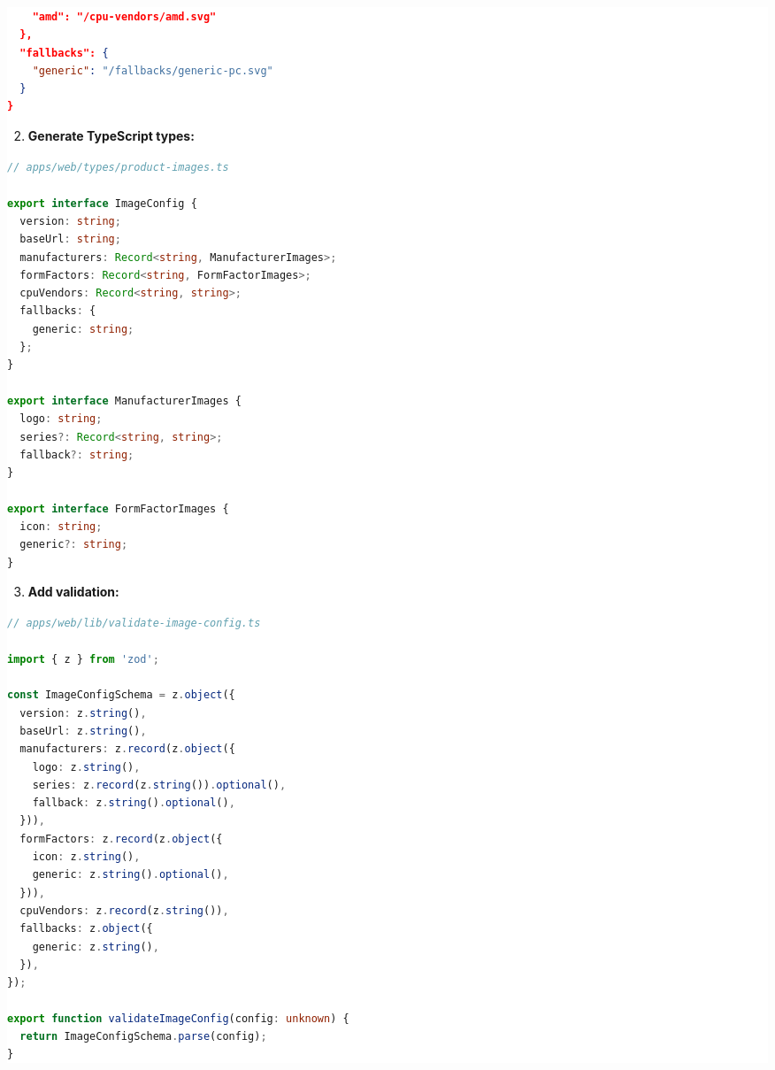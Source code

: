 ```json
    "amd": "/cpu-vendors/amd.svg"
  },
  "fallbacks": {
    "generic": "/fallbacks/generic-pc.svg"
  }
}
```

2. **Generate TypeScript types:**

```typescript
// apps/web/types/product-images.ts

export interface ImageConfig {
  version: string;
  baseUrl: string;
  manufacturers: Record<string, ManufacturerImages>;
  formFactors: Record<string, FormFactorImages>;
  cpuVendors: Record<string, string>;
  fallbacks: {
    generic: string;
  };
}

export interface ManufacturerImages {
  logo: string;
  series?: Record<string, string>;
  fallback?: string;
}

export interface FormFactorImages {
  icon: string;
  generic?: string;
}
```

3. **Add validation:**

```typescript
// apps/web/lib/validate-image-config.ts

import { z } from 'zod';

const ImageConfigSchema = z.object({
  version: z.string(),
  baseUrl: z.string(),
  manufacturers: z.record(z.object({
    logo: z.string(),
    series: z.record(z.string()).optional(),
    fallback: z.string().optional(),
  })),
  formFactors: z.record(z.object({
    icon: z.string(),
    generic: z.string().optional(),
  })),
  cpuVendors: z.record(z.string()),
  fallbacks: z.object({
    generic: z.string(),
  }),
});

export function validateImageConfig(config: unknown) {
  return ImageConfigSchema.parse(config);
}
```
